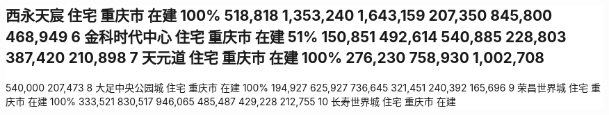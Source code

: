 西永天宸
住宅
重庆市
在建
100%
518,818
1,353,240
1,643,159
207,350
845,800
468,949
6
金科时代中心
住宅
重庆市
在建
51%
150,851
492,614
540,885
228,803
387,420
210,898
7
天元道
住宅
重庆市
在建
100%
276,230
758,930
1,002,708
-
540,000
207,473
8
大足中央公园城
住宅
重庆市
在建
100%
194,927
625,927
736,645
321,451
240,392
165,696
9
荣昌世界城
住宅
重庆市
在建
100%
333,521
830,517
946,065
485,487
429,228
212,755
10
长寿世界城
住宅
重庆市
在建